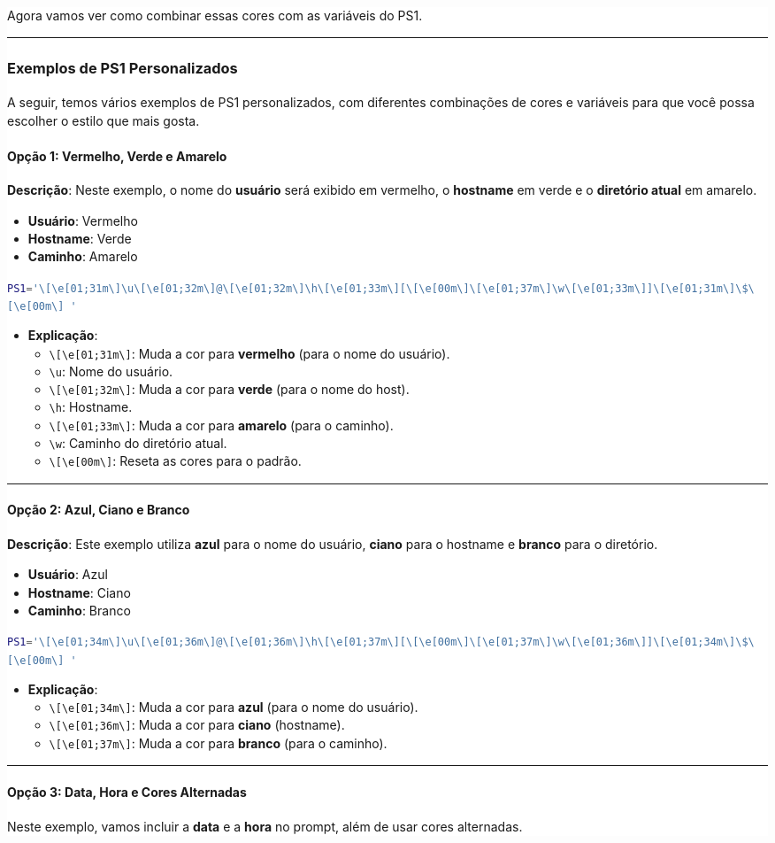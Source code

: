 Agora vamos ver como combinar essas cores com as variáveis do PS1.

---

### Exemplos de PS1 Personalizados

A seguir, temos vários exemplos de PS1 personalizados, com diferentes combinações de cores e variáveis para que você possa escolher o estilo que mais gosta.

#### **Opção 1: Vermelho, Verde e Amarelo**
**Descrição**:
Neste exemplo, o nome do **usuário** será exibido em vermelho, o **hostname** em verde e o **diretório atual** em amarelo.

- **Usuário**: Vermelho
- **Hostname**: Verde
- **Caminho**: Amarelo

```bash
PS1='\[\e[01;31m\]\u\[\e[01;32m\]@\[\e[01;32m\]\h\[\e[01;33m\][\[\e[00m\]\[\e[01;37m\]\w\[\e[01;33m\]]\[\e[01;31m\]\$\[\e[00m\] '
```

- **Explicação**:
  - `\[\e[01;31m\]`: Muda a cor para **vermelho** (para o nome do usuário).
  - `\u`: Nome do usuário.
  - `\[\e[01;32m\]`: Muda a cor para **verde** (para o nome do host).
  - `\h`: Hostname.
  - `\[\e[01;33m\]`: Muda a cor para **amarelo** (para o caminho).
  - `\w`: Caminho do diretório atual.
  - `\[\e[00m\]`: Reseta as cores para o padrão.

---

#### **Opção 2: Azul, Ciano e Branco**
**Descrição**:
Este exemplo utiliza **azul** para o nome do usuário, **ciano** para o hostname e **branco** para o diretório.

- **Usuário**: Azul
- **Hostname**: Ciano
- **Caminho**: Branco

```bash
PS1='\[\e[01;34m\]\u\[\e[01;36m\]@\[\e[01;36m\]\h\[\e[01;37m\][\[\e[00m\]\[\e[01;37m\]\w\[\e[01;36m\]]\[\e[01;34m\]\$\[\e[00m\] '
```

- **Explicação**:
  - `\[\e[01;34m\]`: Muda a cor para **azul** (para o nome do usuário).
  - `\[\e[01;36m\]`: Muda a cor para **ciano** (hostname).
  - `\[\e[01;37m\]`: Muda a cor para **branco** (para o caminho).

---

#### **Opção 3: Data, Hora e Cores Alternadas**
Neste exemplo, vamos incluir a **data** e a **hora** no prompt, além de usar cores alternadas.
